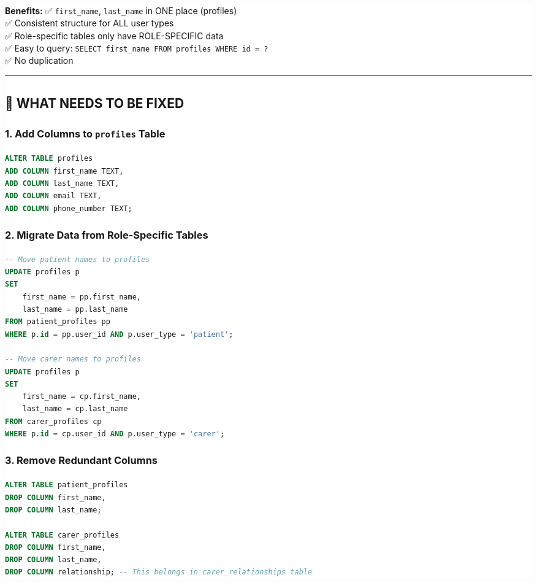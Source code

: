 ```
```

**Benefits:**
✅ `first_name`, `last_name` in ONE place (profiles)  
✅ Consistent structure for ALL user types  
✅ Role-specific tables only have ROLE-SPECIFIC data  
✅ Easy to query: `SELECT first_name FROM profiles WHERE id = ?`  
✅ No duplication  

---

## 🔧 WHAT NEEDS TO BE FIXED

### 1. Add Columns to `profiles` Table
```sql
ALTER TABLE profiles 
ADD COLUMN first_name TEXT,
ADD COLUMN last_name TEXT,
ADD COLUMN email TEXT,
ADD COLUMN phone_number TEXT;
```

### 2. Migrate Data from Role-Specific Tables
```sql
-- Move patient names to profiles
UPDATE profiles p
SET 
    first_name = pp.first_name,
    last_name = pp.last_name
FROM patient_profiles pp
WHERE p.id = pp.user_id AND p.user_type = 'patient';

-- Move carer names to profiles
UPDATE profiles p
SET 
    first_name = cp.first_name,
    last_name = cp.last_name
FROM carer_profiles cp
WHERE p.id = cp.user_id AND p.user_type = 'carer';
```

### 3. Remove Redundant Columns
```sql
ALTER TABLE patient_profiles 
DROP COLUMN first_name,
DROP COLUMN last_name;

ALTER TABLE carer_profiles 
DROP COLUMN first_name,
DROP COLUMN last_name,
DROP COLUMN relationship; -- This belongs in carer_relationships table
```
